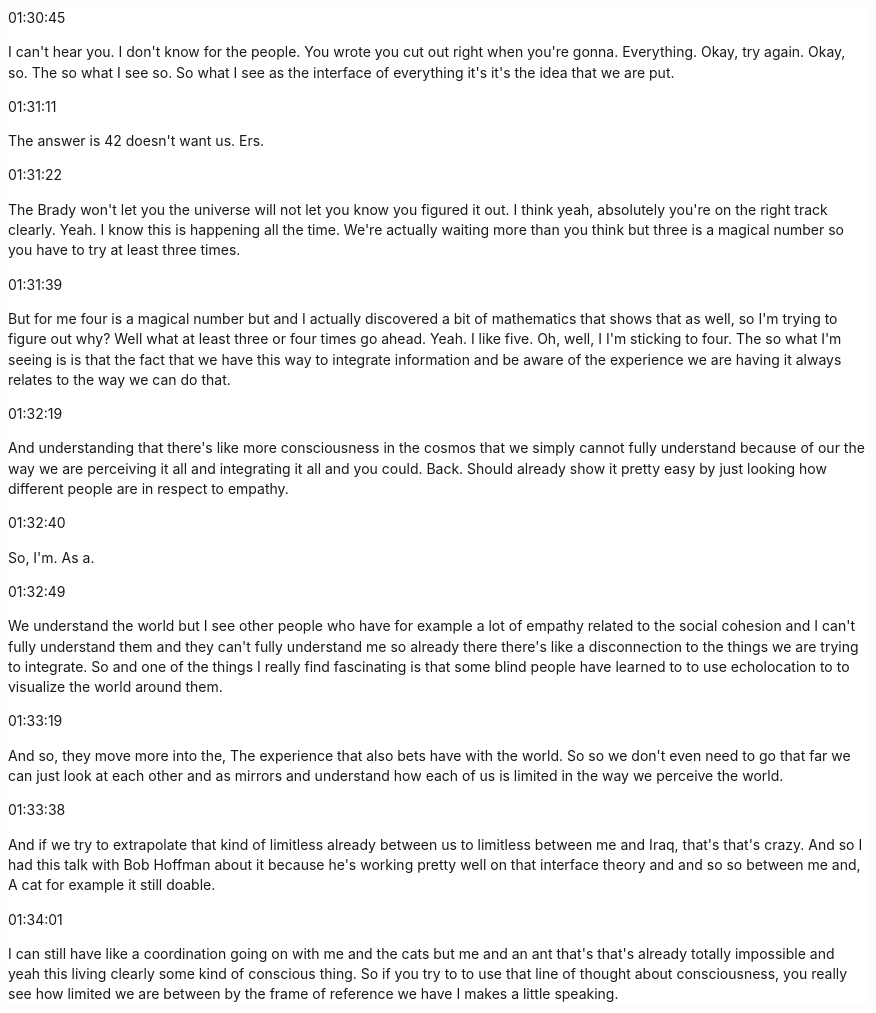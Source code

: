 01:30:45

I can't hear you. I don't know for the people. You wrote you cut out right when you're gonna. Everything. Okay, try again. Okay, so. The so what I see so. So what I see as the interface of everything it's it's the idea that we are put.

01:31:11

The answer is 42 doesn't want us. Ers.

01:31:22

The Brady won't let you the universe will not let you know you figured it out. I think yeah, absolutely you're on the right track clearly. Yeah. I know this is happening all the time. We're actually waiting more than you think but three is a magical number so you have to try at least three times.

01:31:39

But for me four is a magical number but and I actually discovered a bit of mathematics that shows that as well, so I'm trying to figure out why? Well what at least three or four times go ahead. Yeah. I like five. Oh, well, I I'm sticking to four. The so what I'm seeing is is that the fact that we have this way to integrate information and be aware of the experience we are having it always relates to the way we can do that.

01:32:19

And understanding that there's like more consciousness in the cosmos that we simply cannot fully understand because of our the way we are perceiving it all and integrating it all and you could. Back. Should already show it pretty easy by just looking how different people are in respect to empathy.

01:32:40

So, I'm. As a.

01:32:49

We understand the world but I see other people who have for example a lot of empathy related to the social cohesion and I can't fully understand them and they can't fully understand me so already there there's like a disconnection to the things we are trying to integrate. So and one of the things I really find fascinating is that some blind people have learned to to use echolocation to to visualize the world around them.

01:33:19

And so, they move more into the, The experience that also bets have with the world. So so we don't even need to go that far we can just look at each other and as mirrors and understand how each of us is limited in the way we perceive the world.

01:33:38

And if we try to extrapolate that kind of limitless already between us to limitless between me and Iraq, that's that's crazy. And so I had this talk with Bob Hoffman about it because he's working pretty well on that interface theory and and so so between me and, A cat for example it still doable.

01:34:01

I can still have like a coordination going on with me and the cats but me and an ant that's that's already totally impossible and yeah this living clearly some kind of conscious thing. So if you try to to use that line of thought about consciousness, you really see how limited we are between by the frame of reference we have I makes a little speaking.
